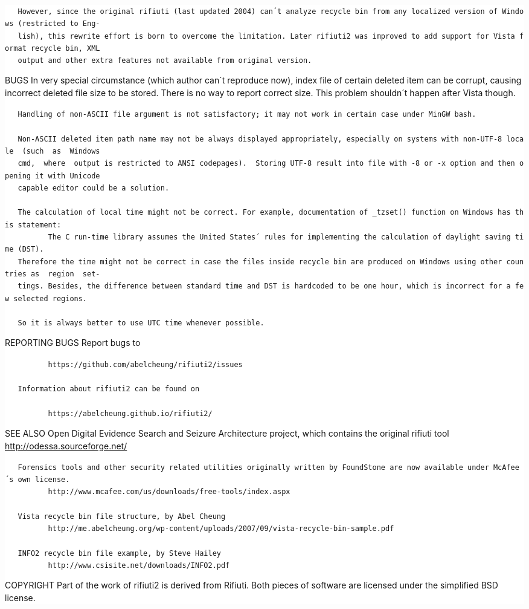        However, since the original rifiuti (last updated 2004) can´t analyze recycle bin from any localized version of Windows (restricted to Eng‐
       lish), this rewrite effort is born to overcome the limitation. Later rifiuti2 was improved to add support for Vista format recycle bin, XML
       output and other extra features not available from original version.

BUGS
       In  very  special  circumstance  (which  author  can´t reproduce now), index file of certain deleted item can be corrupt, causing incorrect
       deleted file size to be stored. There is no way to report correct size.  This problem shouldn´t happen after Vista though.

       Handling of non-ASCII file argument is not satisfactory; it may not work in certain case under MinGW bash.

       Non-ASCII deleted item path name may not be always displayed appropriately, especially on systems with non-UTF-8 locale  (such  as  Windows
       cmd,  where  output is restricted to ANSI codepages).  Storing UTF-8 result into file with -8 or -x option and then opening it with Unicode
       capable editor could be a solution.

       The calculation of local time might not be correct. For example, documentation of _tzset() function on Windows has this statement:
              The C run-time library assumes the United States´ rules for implementing the calculation of daylight saving time (DST).
       Therefore the time might not be correct in case the files inside recycle bin are produced on Windows using other countries as  region  set‐
       tings. Besides, the difference between standard time and DST is hardcoded to be one hour, which is incorrect for a few selected regions.

       So it is always better to use UTC time whenever possible.

REPORTING BUGS
       Report bugs to

              https://github.com/abelcheung/rifiuti2/issues

       Information about rifiuti2 can be found on

              https://abelcheung.github.io/rifiuti2/

SEE ALSO
       Open Digital Evidence Search and Seizure Architecture project, which contains the original rifiuti tool
              http://odessa.sourceforge.net/

       Forensics tools and other security related utilities originally written by FoundStone are now available under McAfee´s own license.
              http://www.mcafee.com/us/downloads/free-tools/index.aspx

       Vista recycle bin file structure, by Abel Cheung
              http://me.abelcheung.org/wp-content/uploads/2007/09/vista-recycle-bin-sample.pdf

       INFO2 recycle bin file example, by Steve Hailey
              http://www.csisite.net/downloads/INFO2.pdf

COPYRIGHT
       Part of the work of rifiuti2 is derived from Rifiuti.  Both pieces of software are licensed under the simplified BSD license.
